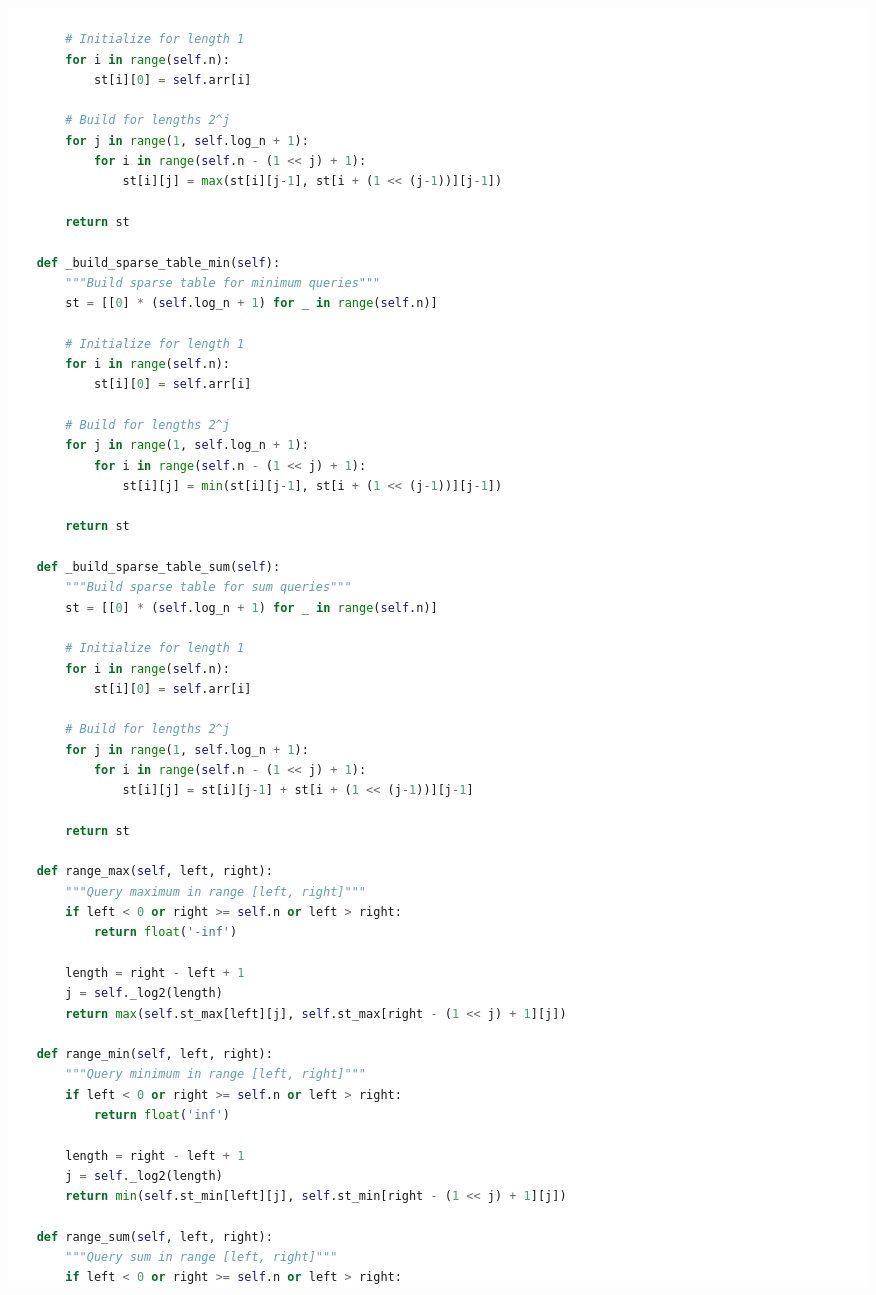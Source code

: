 ```python
        
        # Initialize for length 1
        for i in range(self.n):
            st[i][0] = self.arr[i]
        
        # Build for lengths 2^j
        for j in range(1, self.log_n + 1):
            for i in range(self.n - (1 << j) + 1):
                st[i][j] = max(st[i][j-1], st[i + (1 << (j-1))][j-1])
        
        return st
    
    def _build_sparse_table_min(self):
        """Build sparse table for minimum queries"""
        st = [[0] * (self.log_n + 1) for _ in range(self.n)]
        
        # Initialize for length 1
        for i in range(self.n):
            st[i][0] = self.arr[i]
        
        # Build for lengths 2^j
        for j in range(1, self.log_n + 1):
            for i in range(self.n - (1 << j) + 1):
                st[i][j] = min(st[i][j-1], st[i + (1 << (j-1))][j-1])
        
        return st
    
    def _build_sparse_table_sum(self):
        """Build sparse table for sum queries"""
        st = [[0] * (self.log_n + 1) for _ in range(self.n)]
        
        # Initialize for length 1
        for i in range(self.n):
            st[i][0] = self.arr[i]
        
        # Build for lengths 2^j
        for j in range(1, self.log_n + 1):
            for i in range(self.n - (1 << j) + 1):
                st[i][j] = st[i][j-1] + st[i + (1 << (j-1))][j-1]
        
        return st
    
    def range_max(self, left, right):
        """Query maximum in range [left, right]"""
        if left < 0 or right >= self.n or left > right:
            return float('-inf')
        
        length = right - left + 1
        j = self._log2(length)
        return max(self.st_max[left][j], self.st_max[right - (1 << j) + 1][j])
    
    def range_min(self, left, right):
        """Query minimum in range [left, right]"""
        if left < 0 or right >= self.n or left > right:
            return float('inf')
        
        length = right - left + 1
        j = self._log2(length)
        return min(self.st_min[left][j], self.st_min[right - (1 << j) + 1][j])
    
    def range_sum(self, left, right):
        """Query sum in range [left, right]"""
        if left < 0 or right >= self.n or left > right:
```